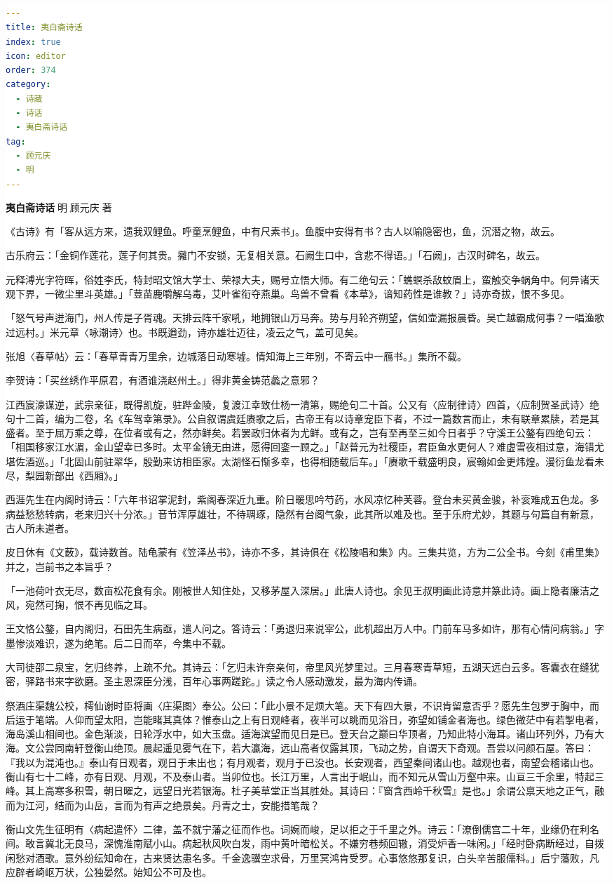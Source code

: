 ```yaml
---
title: 夷白斋诗话
index: true
icon: editor
order: 374
category:
  - 诗藏
  - 诗话
  - 夷白斋诗话
tag:
  - 顾元庆
  - 明
---
```


**夷白斋诗话** 明 顾元庆 著  

《古诗》有「客从远方来，遗我双鲤鱼。呼童烹鲤鱼，中有尺素书」。鱼腹中安得有书？古人以喻隐密也，鱼，沉潜之物，故云。  
  
古乐府云：「金铜作莲花，莲子何其贵。攡门不安锁，无复相关意。石阙生口中，含悲不得语。」「石阙」，古汉时碑名，故云。  
  
元释溥光字符晖，俗姓李氏，特封昭文馆大学士、荣禄大夫，赐号立悟大师。有二绝句云：「蟭螟杀敌蚊眉上，蛮触交争蜗角中。何异诸天观下界，一微尘里斗英雄。」「荳苗鹿嚼解乌毒，艾叶雀衔夺燕巢。鸟兽不曾看《本草》，谙知药性是谁教？」诗亦奇拔，恨不多见。  
  
「怒气号声迸海门，州人传是子胥魂。天排云阵千家吼，地拥银山万马奔。势与月轮齐朔望，信如壶漏报晨昏。吴亡越霸成何事？一唱渔歌过远村。」米元章〈咏潮诗〉也。书既遒劲，诗亦雄壮迈往，凌云之气，盖可见矣。  
  
张旭〈春草帖〉云：「春草青青万里余，边城落日动寒墟。情知海上三年别，不寄云中一鴈书。」集所不载。  
  
李贺诗：「买丝绣作平原君，有酒谁浇赵州土。」得非黄金铸范蠡之意邪？  
  
江西宸濠谋逆，武宗亲征，既得凯旋，驻跸金陵，复渡江幸致仕杨一清第，赐绝句二十首。公又有〈应制律诗〉四首，〈应制贺圣武诗〉绝句十二首，编为二卷，名《车驾幸第录》。公自叙谓虞廷赓歌之后，古帝王有以诗章宠臣下者，不过一篇数言而止，未有联章累牍，若是其盛者。至于屈万乘之尊，在位者或有之，然亦鲜矣。若罢政归休者为尤鲜。或有之，岂有至再至三如今日者乎？守溪王公鏊有四绝句云：「相国移家江水湄，金山望幸已多时。太平金镜无由进，愿得回銮一顾之。」「赵普元为社稷臣，君臣鱼水更何人？难虚雪夜相过意，海错尤堪佐酒巡。」「北固山前驻翠华，殷勤来访相臣家。太湖怪石惭多幸，也得相随载后车。」「赓歌千载盛明良，宸翰如金更炜煌。漫衍鱼龙看未尽，梨园新部出《西厢》。」  
  
西涯先生在内阁时诗云：「六年书诏掌泥封，紫阁春深近九重。阶日暖思吟芍药，水风凉忆种芙蓉。登台未买黄金骏，补衮难成五色龙。多病益愁愁转病，老来归兴十分浓。」音节浑厚雄壮，不待琱琢，隐然有台阁气象，此其所以难及也。至于乐府尤妙，其题与句篇自有新意，古人所未道者。  
  
皮日休有《文薮》，载诗数首。陆龟蒙有《笠泽丛书》，诗亦不多，其诗俱在《松陵唱和集》内。三集共览，方为二公全书。今刻《甫里集》并之，岂前书之本旨乎？  
  
「一池荷叶衣无尽，数亩松花食有余。刚被世人知住处，又移茅屋入深居。」此唐人诗也。余见王叔明画此诗意并篆此诗。画上隐者廉洁之风，宛然可掬，恨不再见临之耳。  
  
王文恪公鏊，自内阁归，石田先生病亟，遣人问之。答诗云：「勇退归来说宰公，此机超出万人中。门前车马多如许，那有心情问病翁。」字墨惨淡难识，遂为绝笔。后二日而卒，今集中不载。  
  
大司徒邵二泉宝，乞归终养，上疏不允。其诗云：「乞归未许奈亲何，帝里风光梦里过。三月春寒青草短，五湖天远白云多。客囊衣在缝犹密，驿路书来字欲磨。圣主恩深臣分浅，百年心事两蹉跎。」读之令人感动激发，最为海内传诵。  
  
祭酒庄渠魏公校，樗仙谢时臣将画〈庄渠图〉奉公。公曰：「此小景不足烦大笔。天下有四大景，不识肯留意否乎？愿先生包罗于胸中，而后运于笔端。人仰而望太阳，岂能睹其真体？惟泰山之上有日观峰者，夜半可以眺而见浴日，弥望如铺金者海也。绿色微茫中有若掣电者，海岛溪山相间也。金色渐淡，日轮浮水中，如大玉盘。适海滨望而见日是已。登天台之巅曰华顶者，乃知此特小海耳。诸山环列外，乃有大海。文公尝同南轩登衡山绝顶。晨起遥见雾气在下，若大瀛海，远山高者仅露其顶，飞动之势，自谓天下奇观。吾尝以问颜石屋。答曰：『我以为混沌也。』泰山有日观者，观日于未出也；有月观者，观月于已没也。长安观者，西望秦间诸山也。越观也者，南望会稽诸山也。衡山有七十二峰，亦有日观、月观，不及泰山者。当卯位也。长江万里，人言出于岷山，而不知元从雪山万壑中来。山亘三千余里，特起三峰。其上高寒多积雪，朝日曜之，远望日光若银海。杜子美草堂正当其胜处。其诗曰：『窗含西岭千秋雪』是也。」余谓公禀天地之正气，融而为江河，结而为山岳，言而为有声之绝景矣。丹青之士，安能措笔哉？  
  
衡山文先生征明有〈病起遣怀〉二律，盖不就宁藩之征而作也。词婉而峻，足以拒之于千里之外。诗云：「潦倒儒宫二十年，业缘仍在利名间。敢言冀北无良马，深愧淮南赋小山。病起秋风吹白发，雨中黄叶暗松关。不嫌穷巷频回辙，消受炉香一味闲。」「经时卧病断经过，自拨闲愁对酒歌。意外纷纭知命在，古来贤达患名多。千金逸骥空求骨，万里冥鸿肯受罗。心事悠悠那复识，白头辛苦服儒科。」后宁藩败，凡应辟者崎岖万状，公独晏然。始知公不可及也。  
  